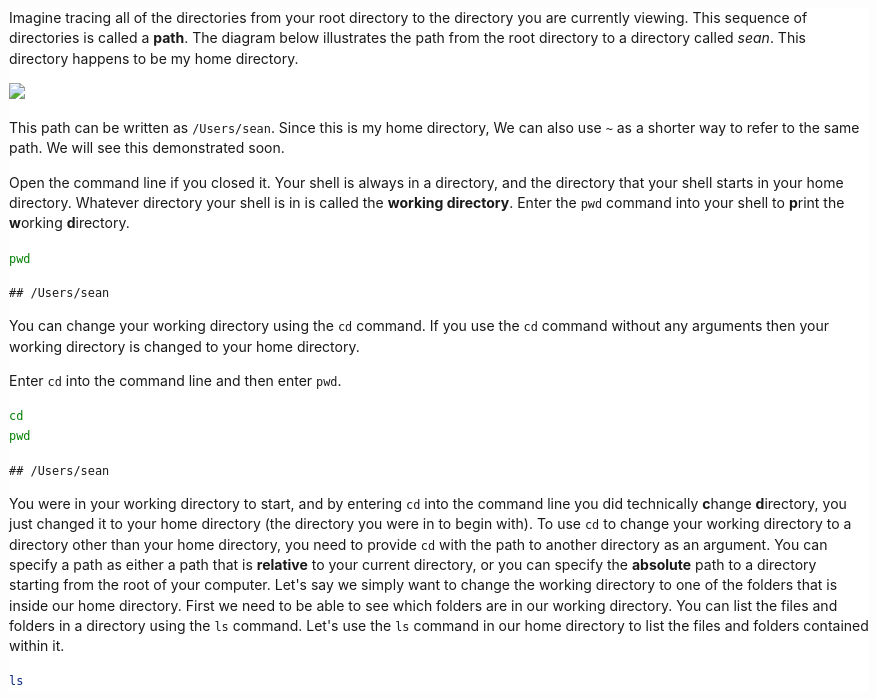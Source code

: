 Imagine tracing all of the directories from your root directory to the 
directory you are currently viewing. This sequence of directories is called a 
**path**. The diagram below illustrates the path from the root 
directory to a directory called *sean*. This directory happens to be my home
directory.

![](images/ft2.png)

This path can be written as `/Users/sean`. Since this is my home directory, We
can also use `~` as a shorter way to refer to the same path. We will see this
demonstrated soon.

Open the command line if you closed it. Your shell is always in a directory,
and the directory that your shell starts in your home directory. Whatever 
directory your shell is in is called the **working directory**. Enter the `pwd` command into your shell to **p**rint the **w**orking **d**irectory.


```bash
pwd
```

```
## /Users/sean
```

You can change your working directory using the `cd` command. If you use the
`cd` command without any arguments then your working directory is changed
to your home directory.

Enter `cd` into the command line and then enter `pwd`.


```bash
cd
pwd
```

```
## /Users/sean
```

You were in your working directory to start, and by entering `cd` into the
command line you did technically **c**hange **d**irectory, you just changed it
to your home directory (the directory you were in to begin with). To use `cd` to
change your working directory to a directory other than your home directory, you
need to provide `cd` with the path to another directory as an argument. You can
specify a path as either a path that is **relative** to your current directory,
or you can specify the **absolute** path to a directory starting from the root
of your computer. Let's say we simply want to change the working directory to
one of the folders that is inside our home directory. First we need to be able to
see which folders are in our working directory. You can list the files and
folders in a directory using the `ls` command. Let's use the `ls` command in our
home directory to list the files and folders contained within it.


```bash
ls
```
